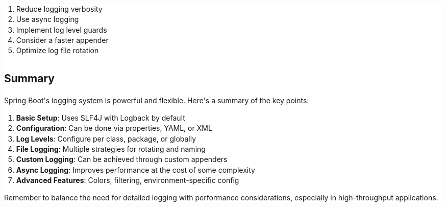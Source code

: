 1. Reduce logging verbosity
2. Use async logging
3. Implement log level guards
4. Consider a faster appender
5. Optimize log file rotation

## Summary

Spring Boot's logging system is powerful and flexible. Here's a summary of the key points:

1. **Basic Setup**: Uses SLF4J with Logback by default
2. **Configuration**: Can be done via properties, YAML, or XML
3. **Log Levels**: Configure per class, package, or globally
4. **File Logging**: Multiple strategies for rotating and naming
5. **Custom Logging**: Can be achieved through custom appenders
6. **Async Logging**: Improves performance at the cost of some complexity
7. **Advanced Features**: Colors, filtering, environment-specific config

Remember to balance the need for detailed logging with performance considerations, especially in high-throughput applications.